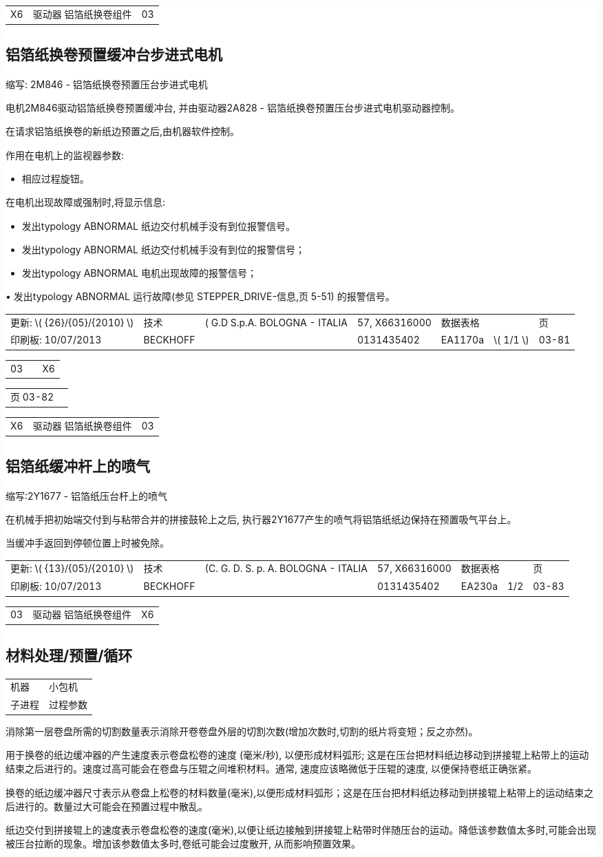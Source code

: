 <table><tr><td>X6</td><td>驱动器 铝箔纸换卷组件</td><td>03</td></tr></table>

## 铝箔纸换卷预置缓冲台步进式电机

缩写: 2M846 - 铝箔纸换卷预置压台步进式电机

电机2M846驱动铝箔纸换卷预置缓冲台, 并由驱动器2A828 - 铝箔纸换卷预置压台步进式电机驱动器控制。

在请求铝箔纸换卷的新纸边预置之后,由机器软件控制。

作用在电机上的监视器参数:

- 相应过程旋钮。

在电机出现故障或强制时,将显示信息:

- 发出typology ABNORMAL 纸边交付机械手没有到位报警信号。

- 发出typology ABNORMAL 纸边交付机械手没有到位的报警信号；

- 发出typology ABNORMAL 电机出现故障的报警信号；

• 发出typology ABNORMAL 运行故障(参见 STEPPER_DRIVE-信息,页 5-51) 的报警信号。

<table><tr><td>更新: \( {26}/{05}/{2010} \)</td><td>技术</td><td rowspan="2">( G.D S.p.A. BOLOGNA - ITALIA</td><td>57, X66316000</td><td colspan="2">数据表格</td><td>页</td></tr><tr><td>印刷板: 10/07/2013</td><td>BECKHOFF</td><td>0131435402</td><td>EA1170a</td><td>\( 1/1 \)</td><td>03-81</td></tr></table>

<table><tr><td>03</td><td/><td>X6</td></tr></table>

<table><tr><td>页 03-82</td><td/></tr></table>

<table><tr><td>X6</td><td>驱动器 铝箔纸换卷组件</td><td>03</td></tr></table>

## 铝箔纸缓冲杆上的喷气

缩写:2Y1677 - 铝箔纸压台杆上的喷气

在机械手把初始端交付到与粘带合并的拼接鼓轮上之后, 执行器2Y1677产生的喷气将铝箔纸纸边保持在预置吸气平台上。

当缓冲手返回到停顿位置上时被免除。

<table><tr><td>更新: \( {13}/{05}/{2010} \)</td><td>技术</td><td rowspan="2">(C. G. D. S. p. A. BOLOGNA - ITALIA</td><td>57, X66316000</td><td colspan="2">数据表格</td><td>页</td></tr><tr><td>印刷板: 10/07/2013</td><td>BECKHOFF</td><td>0131435402</td><td>EA230a</td><td>1/2</td><td>03-83</td></tr></table>

<table><tr><td>03</td><td>驱动器 铝箔纸换卷组件</td><td>X6</td></tr></table>

## 材料处理/预置/循环

<table><tr><td>机器</td><td>小包机</td></tr><tr><td>子进程</td><td>过程参数</td></tr></table>

消除第一层卷盘所需的切割数量表示消除开卷卷盘外层的切割次数(增加次数时,切割的纸片将变短；反之亦然)。

用于换卷的纸边缓冲器的产生速度表示卷盘松卷的速度 (毫米/秒), 以便形成材料弧形; 这是在压台把材料纸边移动到拼接辊上粘带上的运动结束之后进行的。速度过高可能会在卷盘与压辊之间堆积材料。通常, 速度应该略微低于压辊的速度, 以便保持卷纸正确张紧。

换卷的纸边缓冲器尺寸表示从卷盘上松卷的材料数量(毫米),以便形成材料弧形；这是在压台把材料纸边移动到拼接辊上粘带上的运动结束之后进行的。数量过大可能会在预置过程中散乱。

纸边交付到拼接辊上的速度表示卷盘松卷的速度(毫米),以便让纸边接触到拼接辊上粘带时伴随压台的运动。降低该参数值太多时,可能会出现被压台拉断的现象。增加该参数值太多时,卷纸可能会过度散开, 从而影响预置效果。
